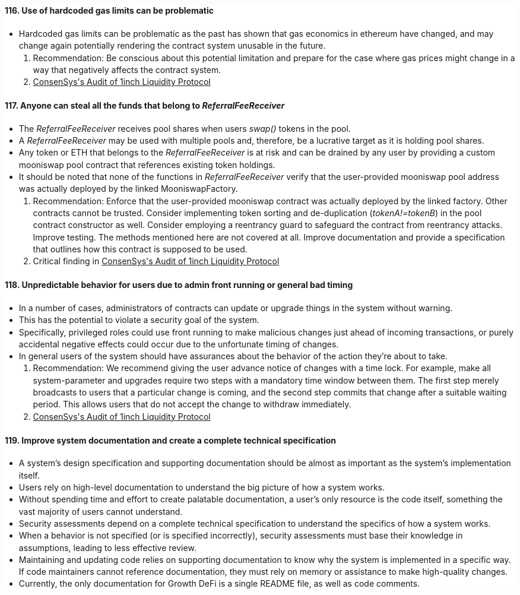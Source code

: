 #### 116. **Use of hardcoded gas limits can be problematic**
- Hardcoded gas limits can be problematic as the past has shown that gas economics in ethereum have changed, and may change again potentially rendering the contract system unusable in the future.  
    1. Recommendation: Be conscious about this potential limitation and prepare for the case where gas prices might change in a way that negatively affects the contract system.
    2. [ConsenSys's Audit of 1inch Liquidity Protocol](https://consensys.net/diligence/audits/2020/12/1inch-liquidity-protocol/#use-of-hardcoded-gas-limits-can-be-problematic)

#### 117. **Anyone can steal all the funds that belong to** _**ReferralFeeReceiver**_
- The _ReferralFeeReceiver_ receives pool shares when users _swap()_ tokens in the pool. 
- A _ReferralFeeReceiver_ may be used with multiple pools and, therefore, be a lucrative target as it is holding pool shares. 
- Any token or ETH that belongs to the _ReferralFeeReceiver_ is at risk and can be drained by any user by providing a custom mooniswap pool contract that references existing token holdings. 
- It should be noted that none of the functions in _ReferralFeeReceiver_ verify that the user-provided mooniswap pool address was actually deployed by the linked MooniswapFactory.
    1. Recommendation: Enforce that the user-provided mooniswap contract was actually deployed by the linked factory. Other contracts cannot be trusted. Consider implementing token sorting and de-duplication (_tokenA!=tokenB_) in the pool contract constructor as well. Consider employing a reentrancy guard to safeguard the contract from reentrancy attacks. Improve testing. The methods mentioned here are not covered at all. Improve documentation and provide a specification that outlines how this contract is supposed to be used.
    2. Critical finding in [ConsenSys's Audit of 1inch Liquidity Protocol](https://consensys.net/diligence/audits/2020/12/1inch-liquidity-protocol/#out-of-scope-referralfeereceiver-anyone-can-steal-all-the-funds-that-belong-to-referralfeereceiver)

#### 118. **Unpredictable behavior for users due to admin front running or general bad timing**
- In a number of cases, administrators of contracts can update or upgrade things in the system without warning. 
- This has the potential to violate a security goal of the system. 
- Specifically, privileged roles could use front running to make malicious changes just ahead of incoming transactions, or purely accidental negative effects could occur due to the unfortunate timing of changes. 
- In general users of the system should have assurances about the behavior of the action they’re about to take.  
    1. Recommendation: We recommend giving the user advance notice of changes with a time lock. For example, make all system-parameter and upgrades require two steps with a mandatory time window between them. The first step merely broadcasts to users that a particular change is coming, and the second step commits that change after a suitable waiting period. This allows users that do not accept the change to withdraw immediately.
    2. [ConsenSys's Audit of 1inch Liquidity Protocol](https://consensys.net/diligence/audits/2020/12/1inch-liquidity-protocol/#unpredictable-behavior-for-users-due-to-admin-front-running-or-general-bad-timing)

#### 119. **Improve system documentation and create a complete technical specification**
- A system’s design specification and supporting documentation should be almost as important as the system’s implementation itself. 
- Users rely on high-level documentation to understand the big picture of how a system works. 
- Without spending time and effort to create palatable documentation, a user’s only resource is the code itself, something the vast majority of users cannot understand. 
- Security assessments depend on a complete technical specification to understand the specifics of how a system works. 
- When a behavior is not specified (or is specified incorrectly), security assessments must base their knowledge in assumptions, leading to less effective review. 
- Maintaining and updating code relies on supporting documentation to know why the system is implemented in a specific way. If code maintainers cannot reference documentation, they must rely on memory or assistance to make high-quality changes. 
- Currently, the only documentation for Growth DeFi is a single README file, as well as code comments.